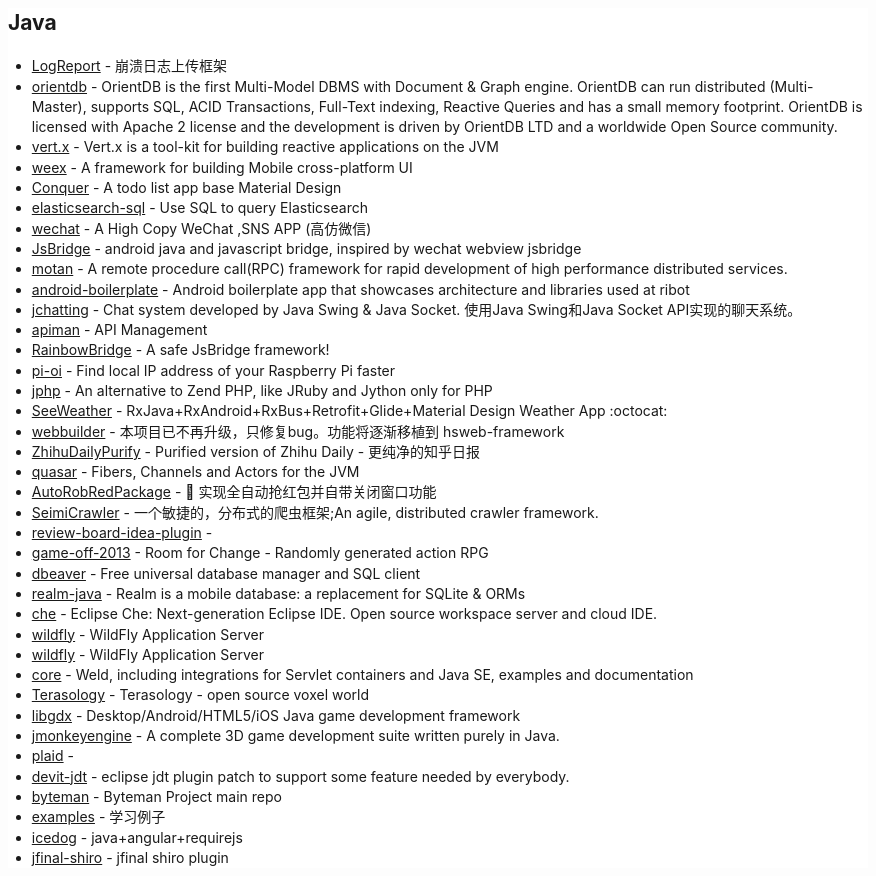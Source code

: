 ## Java

* [LogReport](https://github.com/wenmingvs/LogReport) - 崩溃日志上传框架
* [orientdb](https://github.com/orientechnologies/orientdb) - OrientDB is the first Multi-Model DBMS with Document & Graph engine. OrientDB can run distributed (Multi-Master), supports SQL, ACID Transactions, Full-Text indexing, Reactive Queries and has a small memory footprint. OrientDB is licensed with Apache 2 license and the development is driven by OrientDB LTD and a worldwide Open Source community.
* [vert.x](https://github.com/eclipse/vert.x) - Vert.x is a tool-kit for building reactive applications on the JVM
* [weex](https://github.com/alibaba/weex) - A framework for building Mobile cross-platform UI
* [Conquer](https://github.com/hanks-zyh/Conquer) - A todo list app base Material Design
* [elasticsearch-sql](https://github.com/NLPchina/elasticsearch-sql) - Use SQL to query Elasticsearch
* [wechat](https://github.com/motianhuo/wechat) - A High Copy WeChat ,SNS APP (高仿微信)
* [JsBridge](https://github.com/lzyzsd/JsBridge) - android java and javascript bridge, inspired by wechat webview jsbridge
* [motan](https://github.com/weibocom/motan) - A remote procedure call(RPC) framework for rapid development of high performance distributed services.
* [android-boilerplate](https://github.com/ribot/android-boilerplate) - Android boilerplate app that showcases architecture and libraries used at ribot
* [jchatting](https://github.com/hustcc/jchatting) - Chat system developed by Java Swing & Java Socket. 使用Java Swing和Java Socket API实现的聊天系统。
* [apiman](https://github.com/apiman/apiman) - API Management
* [RainbowBridge](https://github.com/Sunzxyong/RainbowBridge) - A safe JsBridge framework!
* [pi-oi](https://github.com/thoqbk/pi-oi) - Find local IP address of your Raspberry Pi faster
* [jphp](https://github.com/jphp-compiler/jphp) - An alternative to Zend PHP, like JRuby and Jython only for PHP
* [SeeWeather](https://github.com/xcc3641/SeeWeather) - RxJava+RxAndroid+RxBus+Retrofit+Glide+Material Design Weather App :octocat:
* [webbuilder](https://github.com/hs-web/webbuilder) - 本项目已不再升级，只修复bug。功能将逐渐移植到 hsweb-framework
* [ZhihuDailyPurify](https://github.com/izzyleung/ZhihuDailyPurify) - Purified version of Zhihu Daily - 更纯净的知乎日报
* [quasar](https://github.com/puniverse/quasar) - Fibers, Channels and Actors for the JVM
* [AutoRobRedPackage](https://github.com/sunxu3074/AutoRobRedPackage) - :new_moon_with_face:  实现全自动抢红包并自带关闭窗口功能
* [SeimiCrawler](https://github.com/zhegexiaohuozi/SeimiCrawler) - 一个敏捷的，分布式的爬虫框架;An agile, distributed crawler framework.
* [review-board-idea-plugin](https://github.com/ritesh-kapoor/review-board-idea-plugin) - 
* [game-off-2013](https://github.com/antionio/game-off-2013) - Room for Change - Randomly generated action RPG
* [dbeaver](https://github.com/serge-rider/dbeaver) - Free universal database manager and SQL client
* [realm-java](https://github.com/realm/realm-java) - Realm is a mobile database: a replacement for SQLite & ORMs
* [che](https://github.com/eclipse/che) - Eclipse Che: Next-generation Eclipse IDE.  Open source workspace server and cloud IDE.
* [wildfly](https://github.com/wildfly/wildfly) - WildFly Application Server
* [wildfly](https://github.com/weld/wildfly) - WildFly Application Server
* [core](https://github.com/weld/core) - Weld, including integrations for Servlet containers and Java SE, examples and documentation
* [Terasology](https://github.com/MovingBlocks/Terasology) - Terasology - open source voxel world
* [libgdx](https://github.com/libgdx/libgdx) - Desktop/Android/HTML5/iOS Java game development framework
* [jmonkeyengine](https://github.com/jMonkeyEngine/jmonkeyengine) - A complete 3D game development suite written purely in Java.
* [plaid](https://github.com/nickbutcher/plaid) - 
* [devit-jdt](https://github.com/devitcn/devit-jdt) - eclipse jdt plugin  patch to support some feature needed by everybody.
* [byteman](https://github.com/bytemanproject/byteman) - Byteman Project main repo
* [examples](https://github.com/lazyp/examples) - 学习例子
* [icedog](https://github.com/Dreampie/icedog) - java+angular+requirejs
* [jfinal-shiro](https://github.com/Dreampie/jfinal-shiro) - jfinal shiro plugin